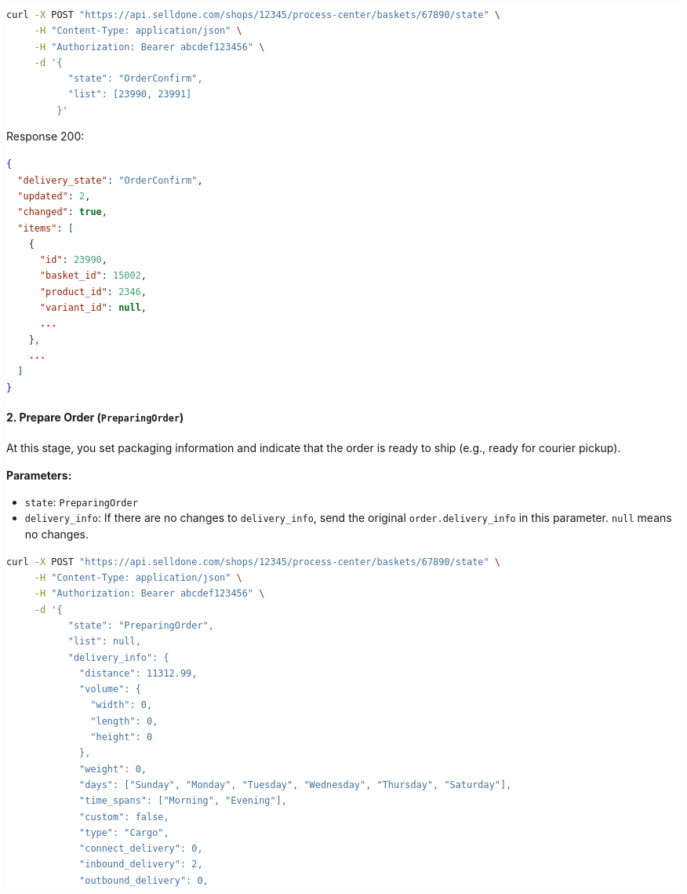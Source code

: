 ```bash
curl -X POST "https://api.selldone.com/shops/12345/process-center/baskets/67890/state" \
     -H "Content-Type: application/json" \
     -H "Authorization: Bearer abcdef123456" \
     -d '{
           "state": "OrderConfirm",
           "list": [23990, 23991]
         }'

```

Response 200:

```json
{
  "delivery_state": "OrderConfirm",
  "updated": 2,
  "changed": true,
  "items": [
    {
      "id": 23990,
      "basket_id": 15002,
      "product_id": 2346,
      "variant_id": null,
      ...
    },
    ...
  ]
}

```

#### 2. Prepare Order (`PreparingOrder`)

At this stage, you set packaging information and indicate that the order is ready to ship (e.g., ready for courier
pickup).

**Parameters:**

- `state`: `PreparingOrder`
- `delivery_info`: If there are no changes to `delivery_info`, send the original `order.delivery_info` in this
  parameter. `null` means no changes.

```bash
curl -X POST "https://api.selldone.com/shops/12345/process-center/baskets/67890/state" \
     -H "Content-Type: application/json" \
     -H "Authorization: Bearer abcdef123456" \
     -d '{
           "state": "PreparingOrder",
           "list": null,
           "delivery_info": {
             "distance": 11312.99,
             "volume": {
               "width": 0,
               "length": 0,
               "height": 0
             },
             "weight": 0,
             "days": ["Sunday", "Monday", "Tuesday", "Wednesday", "Thursday", "Saturday"],
             "time_spans": ["Morning", "Evening"],
             "custom": false,
             "type": "Cargo",
             "connect_delivery": 0,
             "inbound_delivery": 2,
             "outbound_delivery": 0,
```